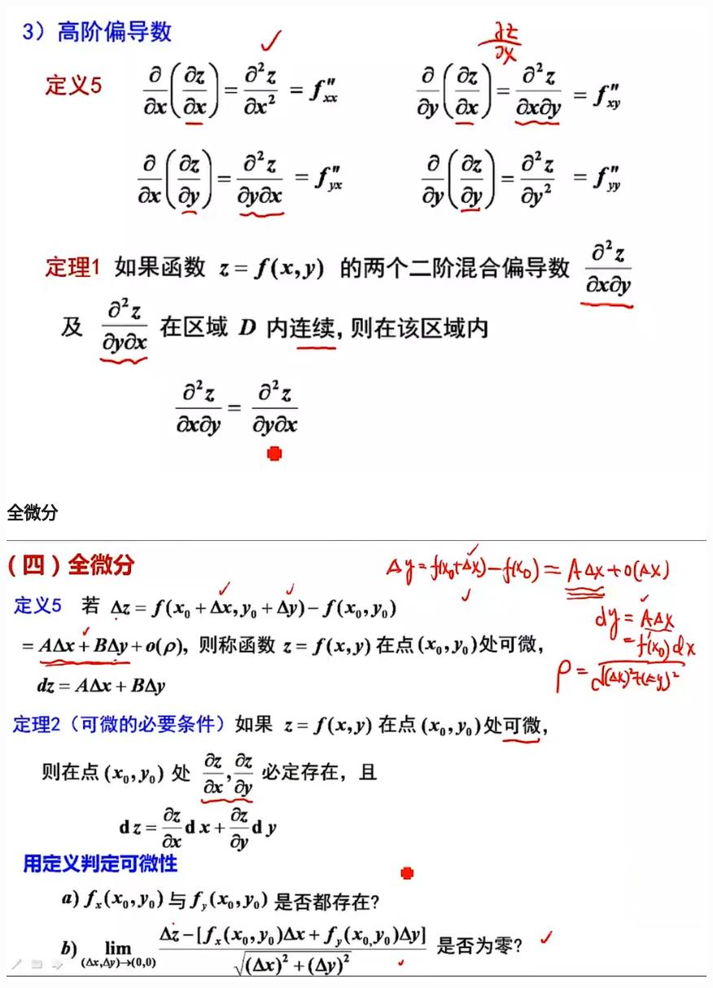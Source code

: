 

![image-20220326103918767](高等数学.assets/image-20220326103918767.png)



## 全微分

![image-20220326105438885](高等数学.assets/image-20220326105438885.png)